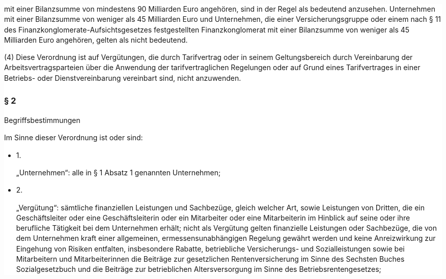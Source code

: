 mit einer Bilanzsumme von mindestens 90 Milliarden Euro angehören, sind
in der Regel als bedeutend anzusehen. Unternehmen mit einer Bilanzsumme
von weniger als 45 Milliarden Euro und Unternehmen, die einer
Versicherungsgruppe oder einem nach § 11 des
Finanzkonglomerate-Aufsichtsgesetzes festgestellten Finanzkonglomerat
mit einer Bilanzsumme von weniger als 45 Milliarden Euro angehören,
gelten als nicht bedeutend.

</div>

<div class="jurAbsatz">

(4) Diese Verordnung ist auf Vergütungen, die durch Tarifvertrag oder in
seinem Geltungsbereich durch Vereinbarung der Arbeitsvertragsparteien
über die Anwendung der tarifvertraglichen Regelungen oder auf Grund
eines Tarifvertrages in einer Betriebs- oder Dienstvereinbarung
vereinbart sind, nicht anzuwenden.

</div>

</div>

</div>

</div>

<span id="BJNR076300016BJNE000300000.html"></span>

### § 2  
Begriffsbestimmungen

<div>

<div class="jnhtml">

<div>

<div class="jurAbsatz">

Im Sinne dieser Verordnung ist oder sind:

  - 1\.
    
    <div>
    
    „Unternehmen“: alle in § 1 Absatz 1 genannten Unternehmen;
    
    </div>

  - 2\.
    
    <div>
    
    „Vergütung“: sämtliche finanziellen Leistungen und Sachbezüge,
    gleich welcher Art, sowie Leistungen von Dritten, die ein
    Geschäftsleiter oder eine Geschäftsleiterin oder ein Mitarbeiter
    oder eine Mitarbeiterin im Hinblick auf seine oder ihre berufliche
    Tätigkeit bei dem Unternehmen erhält; nicht als Vergütung gelten
    finanzielle Leistungen oder Sachbezüge, die von dem Unternehmen
    kraft einer allgemeinen, ermessensunabhängigen Regelung gewährt
    werden und keine Anreizwirkung zur Eingehung von Risiken entfalten,
    insbesondere Rabatte, betriebliche Versicherungs- und
    Sozialleistungen sowie bei Mitarbeitern und Mitarbeiterinnen die
    Beiträge zur gesetzlichen Rentenversicherung im Sinne des Sechsten
    Buches Sozialgesetzbuch und die Beiträge zur betrieblichen
    Altersversorgung im Sinne des Betriebsrentengesetzes;
    